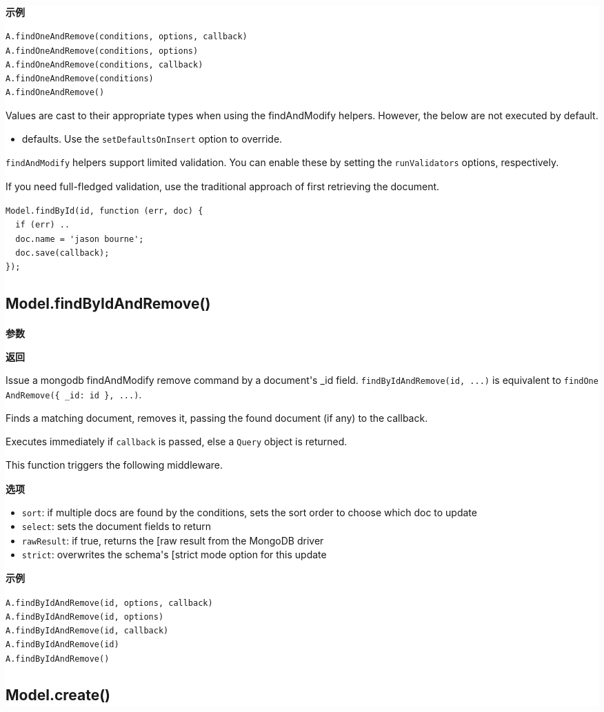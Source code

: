 **示例**


    A.findOneAndRemove(conditions, options, callback)
    A.findOneAndRemove(conditions, options)
    A.findOneAndRemove(conditions, callback)
    A.findOneAndRemove(conditions)
    A.findOneAndRemove()

Values are cast to their appropriate types when using the findAndModify helpers. However, the below are not executed by default.

* defaults. Use the `setDefaultsOnInsert` option to override.

`findAndModify` helpers support limited validation. You can enable these by setting the `runValidators` options, respectively.

If you need full-fledged validation, use the traditional approach of first retrieving the document.


    Model.findById(id, function (err, doc) {
      if (err) ..
      doc.name = 'jason bourne';
      doc.save(callback);
    });

## Model.findByIdAndRemove()

**参数**

**返回**

Issue a mongodb findAndModify remove command by a document's _id field. `findByIdAndRemove(id, ...)` is equivalent to `findOneAndRemove({ _id: id }, ...)`.

Finds a matching document, removes it, passing the found document (if any) to the callback.

Executes immediately if `callback` is passed, else a `Query` object is returned.

This function triggers the following middleware.

**选项**

* `sort`: if multiple docs are found by the conditions, sets the sort order to choose which doc to update
* `select`: sets the document fields to return
* `rawResult`: if true, returns the [raw result from the MongoDB driver
* `strict`: overwrites the schema's [strict mode option for this update

**示例**


    A.findByIdAndRemove(id, options, callback)
    A.findByIdAndRemove(id, options)
    A.findByIdAndRemove(id, callback)
    A.findByIdAndRemove(id)
    A.findByIdAndRemove()

## Model.create()
